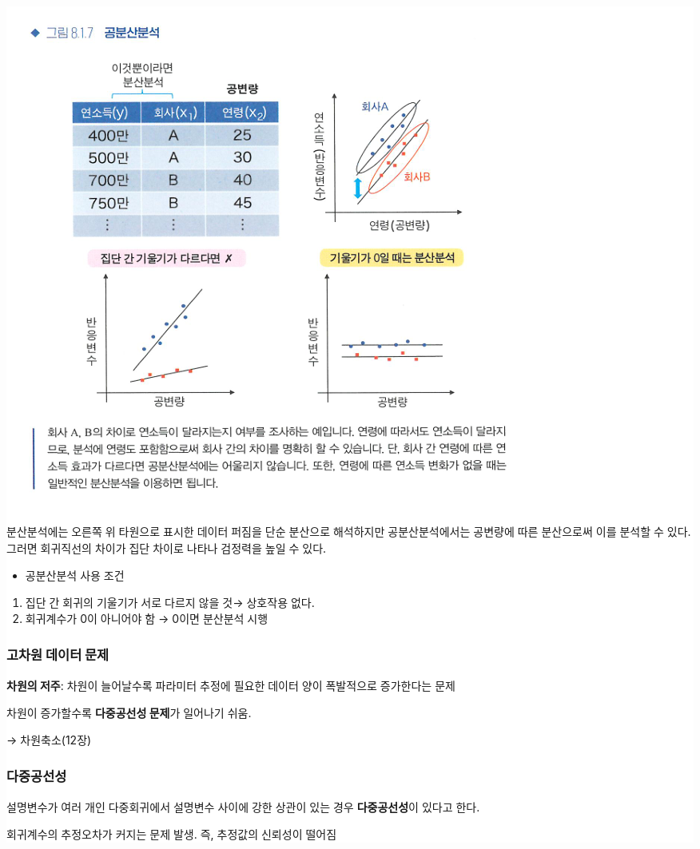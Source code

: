 ![Untitled](/assets/HW1/ii11.png)

분산분석에는 오른쪽 위 타원으로 표시한 데이터 퍼짐을 단순 분산으로 해석하지만 공분산분석에서는 공변량에 따른 분산으로써 이를 분석할 수 있다. 그러면 회귀직선의 차이가 집단 차이로 나타나 검정력을 높일 수 있다. 

- 공분산분석 사용 조건
1. 집단 간 회귀의 기울기가 서로 다르지 않을 것→ 상호작용 없다.
2. 회귀계수가 0이 아니어야 함 → 0이면 분산분석 시행

### 고차원 데이터 문제

**차원의 저주**: 차원이 늘어날수록 파라미터 추정에 필요한 데이터 양이 폭발적으로 증가한다는 문제

차원이 증가할수록 **다중공선성 문제**가 일어나기 쉬움.

→ 차원축소(12장)

### 다중공선성

설명변수가 여러 개인 다중회귀에서 설명변수 사이에 강한 상관이 있는 경우 **다중공선성**이 있다고 한다.

회귀계수의 추정오차가 커지는 문제 발생. 즉, 추정값의 신뢰성이 떨어짐 
